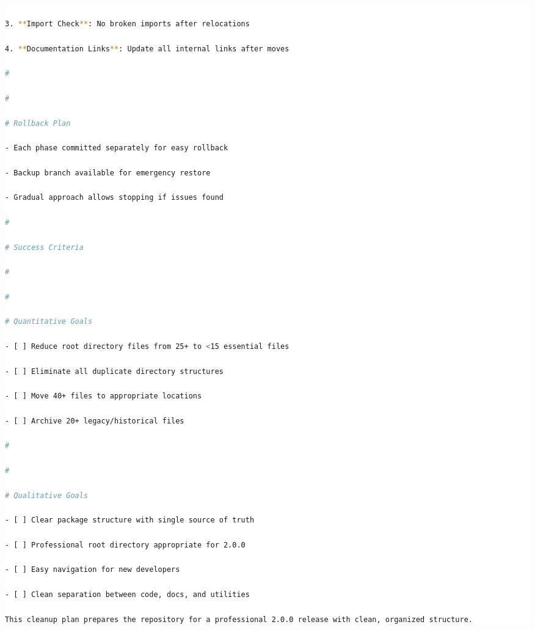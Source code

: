 ```bash

3. **Import Check**: No broken imports after relocations

4. **Documentation Links**: Update all internal links after moves

#

#

# Rollback Plan

- Each phase committed separately for easy rollback

- Backup branch available for emergency restore

- Gradual approach allows stopping if issues found

#

# Success Criteria

#

#

# Quantitative Goals

- [ ] Reduce root directory files from 25+ to <15 essential files

- [ ] Eliminate all duplicate directory structures

- [ ] Move 40+ files to appropriate locations

- [ ] Archive 20+ legacy/historical files

#

#

# Qualitative Goals

- [ ] Clear package structure with single source of truth

- [ ] Professional root directory appropriate for 2.0.0

- [ ] Easy navigation for new developers

- [ ] Clean separation between code, docs, and utilities

This cleanup plan prepares the repository for a professional 2.0.0 release with clean, organized structure.

